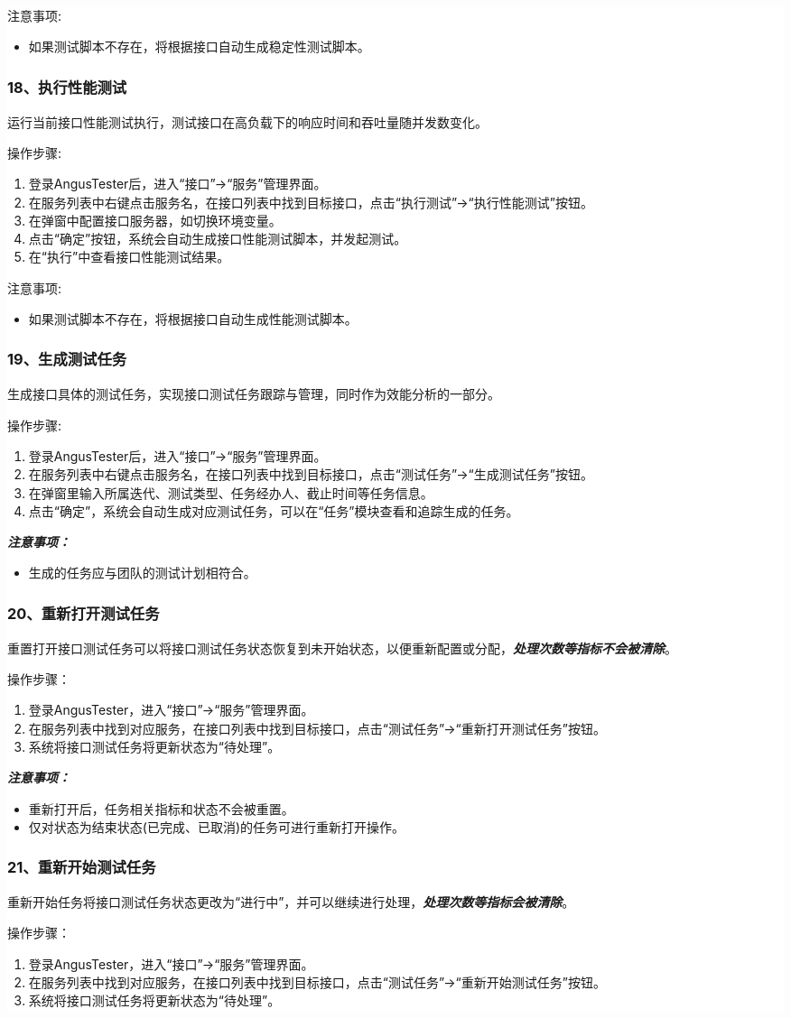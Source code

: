 注意事项:
- 如果测试脚本不存在，将根据接口自动生成稳定性测试脚本。

### 18、执行性能测试

运行当前接口性能测试执行，测试接口在高负载下的响应时间和吞吐量随并发数变化。

操作步骤:

1. 登录AngusTester后，进入“接口”->“服务”管理界面。
2. 在服务列表中右键点击服务名，在接口列表中找到目标接口，点击“执行测试”->“执行性能测试”按钮。
3. 在弹窗中配置接口服务器，如切换环境变量。
4. 点击“确定”按钮，系统会自动生成接口性能测试脚本，并发起测试。
5. 在“执行”中查看接口性能测试结果。

注意事项:
- 如果测试脚本不存在，将根据接口自动生成性能测试脚本。

### 19、生成测试任务

生成接口具体的测试任务，实现接口测试任务跟踪与管理，同时作为效能分析的一部分。

操作步骤:

1. 登录AngusTester后，进入“接口”->“服务”管理界面。
2. 在服务列表中右键点击服务名，在接口列表中找到目标接口，点击“测试任务”->“生成测试任务”按钮。
3. 在弹窗里输入所属迭代、测试类型、任务经办人、截止时间等任务信息。
4. 点击“确定”，系统会自动生成对应测试任务，可以在“任务”模块查看和追踪生成的任务。

***注意事项：***

- 生成的任务应与团队的测试计划相符合。

### 20、重新打开测试任务

重置打开接口测试任务可以将接口测试任务状态恢复到未开始状态，以便重新配置或分配，***处理次数等指标不会被清除***。

操作步骤：

1. 登录AngusTester，进入“接口”->“服务”管理界面。
2. 在服务列表中找到对应服务，在接口列表中找到目标接口，点击“测试任务”->“重新打开测试任务”按钮。
3. 系统将接口测试任务将更新状态为“待处理”。

***注意事项：***

- 重新打开后，任务相关指标和状态不会被重置。
- 仅对状态为结束状态(已完成、已取消)的任务可进行重新打开操作。

### 21、重新开始测试任务

重新开始任务将接口测试任务状态更改为“进行中”，并可以继续进行处理，***处理次数等指标会被清除***。

操作步骤：

1. 登录AngusTester，进入“接口”->“服务”管理界面。
2. 在服务列表中找到对应服务，在接口列表中找到目标接口，点击“测试任务”->“重新开始测试任务”按钮。
3. 系统将接口测试任务将更新状态为“待处理”。
